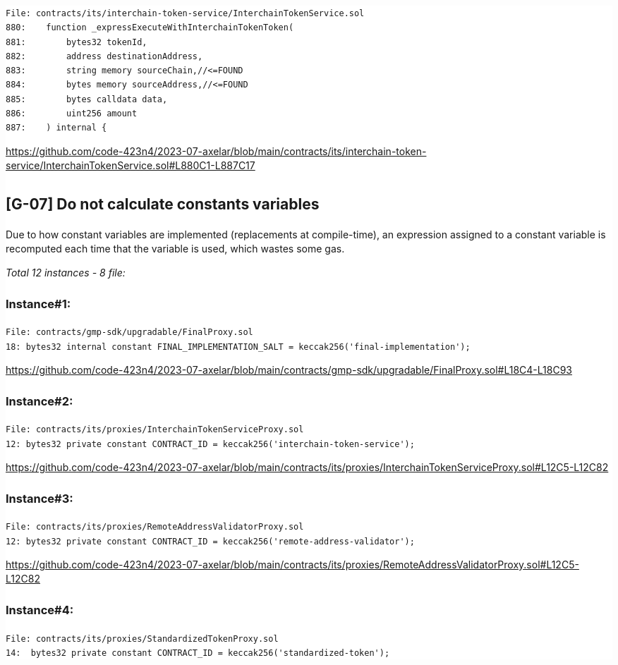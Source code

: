 ```solidity
File: contracts/its/interchain-token-service/InterchainTokenService.sol
880:    function _expressExecuteWithInterchainTokenToken(
881:        bytes32 tokenId,
882:        address destinationAddress,
883:        string memory sourceChain,//<=FOUND
884:        bytes memory sourceAddress,//<=FOUND
885:        bytes calldata data,
886:        uint256 amount
887:    ) internal {
```

https://github.com/code-423n4/2023-07-axelar/blob/main/contracts/its/interchain-token-service/InterchainTokenService.sol#L880C1-L887C17


## [G-07] Do not calculate constants variables
Due to how constant variables are implemented (replacements at compile-time), an expression assigned to a constant variable is recomputed each time that the variable is used, which wastes some gas.

_Total 12 instances - 8 file:_

### Instance#1:

```solidity
File: contracts/gmp-sdk/upgradable/FinalProxy.sol   
18: bytes32 internal constant FINAL_IMPLEMENTATION_SALT = keccak256('final-implementation');
```

https://github.com/code-423n4/2023-07-axelar/blob/main/contracts/gmp-sdk/upgradable/FinalProxy.sol#L18C4-L18C93

### Instance#2:

```solidity
File: contracts/its/proxies/InterchainTokenServiceProxy.sol   
12: bytes32 private constant CONTRACT_ID = keccak256('interchain-token-service');
```

https://github.com/code-423n4/2023-07-axelar/blob/main/contracts/its/proxies/InterchainTokenServiceProxy.sol#L12C5-L12C82

### Instance#3:

```solidity
File: contracts/its/proxies/RemoteAddressValidatorProxy.sol   
12: bytes32 private constant CONTRACT_ID = keccak256('remote-address-validator');
```

https://github.com/code-423n4/2023-07-axelar/blob/main/contracts/its/proxies/RemoteAddressValidatorProxy.sol#L12C5-L12C82

### Instance#4:

```solidity
File: contracts/its/proxies/StandardizedTokenProxy.sol   
14:  bytes32 private constant CONTRACT_ID = keccak256('standardized-token');
```
